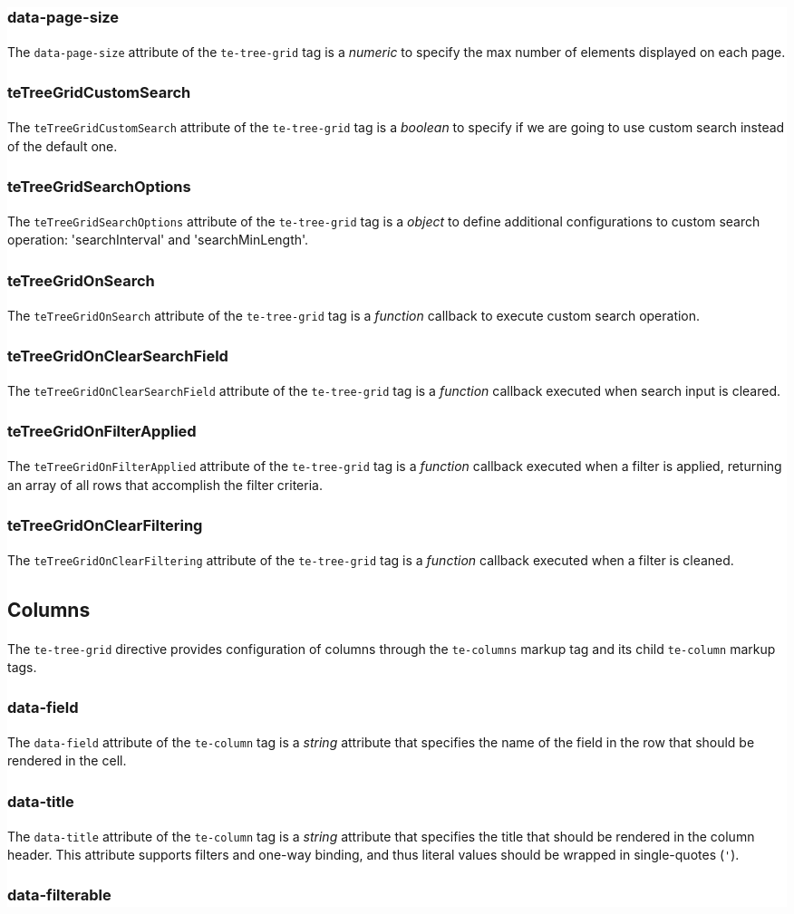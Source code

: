 ### data-page-size

The `data-page-size` attribute of the `te-tree-grid` tag is a *numeric* to specify the max number of elements displayed on each page.

### teTreeGridCustomSearch

The `teTreeGridCustomSearch` attribute of the `te-tree-grid` tag is a *boolean* to specify if we are going to use custom search instead of the default one.

### teTreeGridSearchOptions

The `teTreeGridSearchOptions` attribute of the `te-tree-grid` tag is a *object* to define additional configurations to custom search operation: 'searchInterval' and 'searchMinLength'.

### teTreeGridOnSearch

The `teTreeGridOnSearch` attribute of the `te-tree-grid` tag is a *function* callback to execute custom search operation.

### teTreeGridOnClearSearchField

The `teTreeGridOnClearSearchField` attribute of the `te-tree-grid` tag is a *function* callback executed when search input is cleared.

### teTreeGridOnFilterApplied

The `teTreeGridOnFilterApplied` attribute of the `te-tree-grid` tag is a *function* callback executed when a filter is applied, returning an array of all rows that accomplish the filter criteria.

### teTreeGridOnClearFiltering

The `teTreeGridOnClearFiltering` attribute of the `te-tree-grid` tag is a *function* callback executed when a filter is cleaned.

## Columns

The `te-tree-grid` directive provides configuration of columns through the `te-columns` markup tag and its child `te-column` markup tags.

### data-field

The `data-field` attribute of the `te-column` tag is a *string* attribute that specifies the name of the field in the row that should be rendered in the cell.

### data-title

The `data-title` attribute of the `te-column` tag is a *string* attribute that specifies the title that should be rendered in the column header.  This attribute supports filters and one-way binding, and thus literal values should be wrapped in single-quotes (`'`).

### data-filterable
